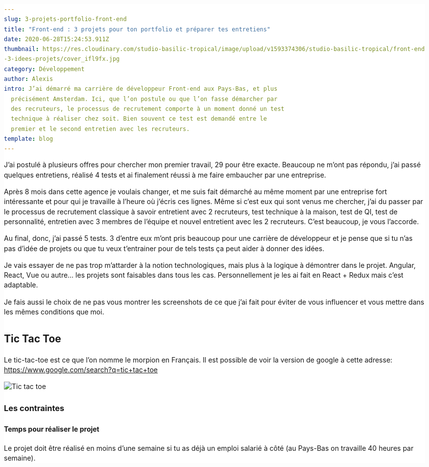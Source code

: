 ```yaml
---
slug: 3-projets-portfolio-front-end
title: "Front-end : 3 projets pour ton portfolio et préparer tes entretiens"
date: 2020-06-28T15:24:53.911Z
thumbnail: https://res.cloudinary.com/studio-basilic-tropical/image/upload/v1593374306/studio-basilic-tropical/front-end-3-idees-projets/cover_ifl9fx.jpg
category: Développement
author: Alexis
intro: J’ai démarré ma carrière de développeur Front-end aux Pays-Bas, et plus
  précisément Amsterdam. Ici, que l’on postule ou que l’on fasse démarcher par
  des recruteurs, le processus de recrutement comporte à un moment donné un test
  technique à réaliser chez soit. Bien souvent ce test est demandé entre le
  premier et le second entretien avec les recruteurs.
template: blog
---
```

J’ai postulé à  plusieurs offres pour chercher mon premier travail, 29 pour être exacte. Beaucoup ne m’ont pas répondu, j’ai passé quelques entretiens, réalisé 4 tests et ai finalement réussi à me faire embaucher par une entreprise.

Après 8 mois dans cette agence je voulais changer, et me suis fait démarché au même moment par une entreprise fort intéressante et pour qui je travaille à l’heure où j’écris ces lignes. Même si c’est eux qui sont venus me chercher, j’ai du passer par le processus de recrutement classique à savoir entretient avec 2 recruteurs, test technique à la maison, test de QI, test de personnalité, entretien avec 3 membres de l’équipe et nouvel entretient avec les 2 recruteurs. C’est beaucoup, je vous l’accorde.

Au final, donc, j’ai passé 5 tests. 3 d’entre eux m’ont pris beaucoup pour une carrière de développeur et je pense que si tu n’as pas d’idée de projets ou que tu veux t’entrainer pour de tels tests ça peut aider à donner des idées.

Je vais essayer de ne pas trop m’attarder à la notion technologiques, mais plus à la logique à démontrer dans le projet. Angular, React, Vue ou autre… les projets sont faisables dans tous les cas. Personnellement je les ai fait en React + Redux mais c’est adaptable.

Je fais aussi le choix de ne pas vous montrer les screenshots de ce que j’ai fait pour éviter de vous influencer et vous mettre dans les mêmes conditions que moi.

## Tic Tac Toe

Le tic-tac-toe est ce que l’on nomme le morpion en Français. Il est possible de voir la version de google à cette adresse: <https://www.google.com/search?q=tic+tac+toe>

![Tic tac toe](https://res.cloudinary.com/studio-basilic-tropical/image/upload/v1593358311/studio-basilic-tropical/front-end-3-idees-projets/tic-tac-toe_dpdfj2.png)

### Les contraintes

#### Temps pour réaliser le projet

Le projet doit être réalisé en moins d’une semaine si tu as déjà un emploi salarié à côté (au Pays-Bas on travaille 40 heures par semaine).
